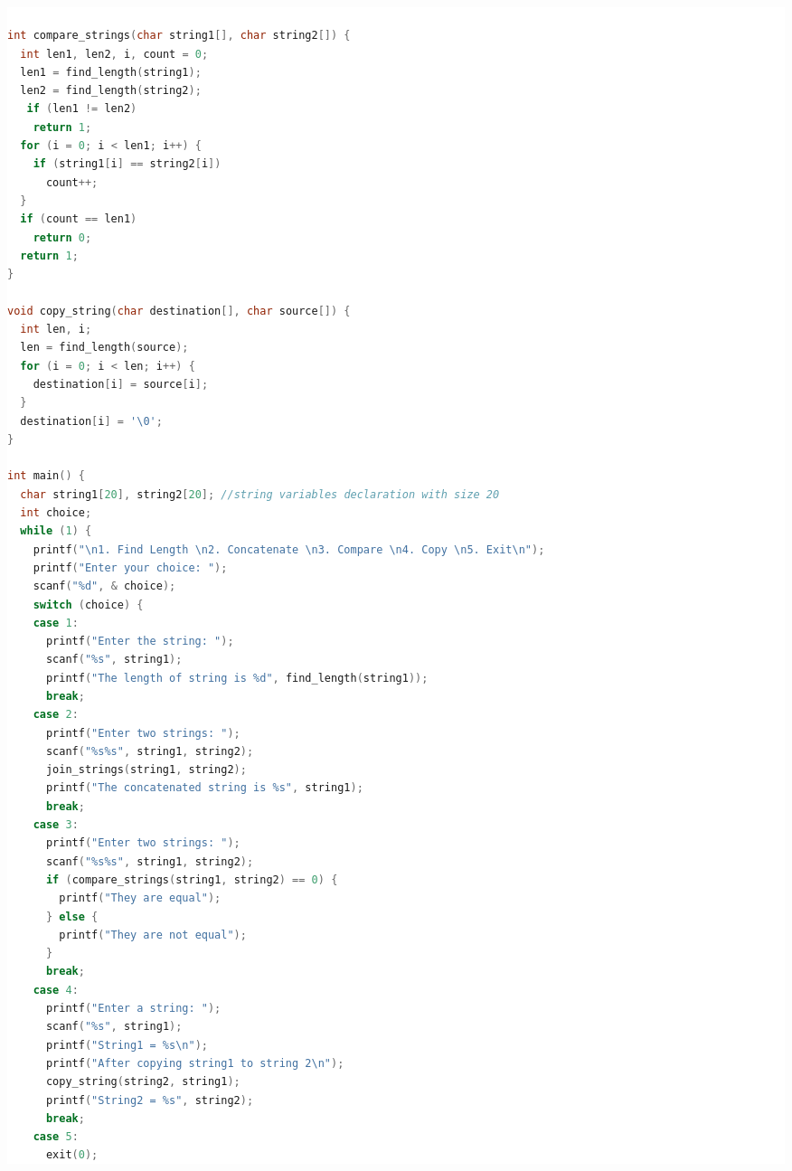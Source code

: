 ```C

int compare_strings(char string1[], char string2[]) {
  int len1, len2, i, count = 0;
  len1 = find_length(string1);
  len2 = find_length(string2);
   if (len1 != len2)
    return 1;
  for (i = 0; i < len1; i++) {
    if (string1[i] == string2[i])
      count++;
  }
  if (count == len1)
    return 0;
  return 1;
}

void copy_string(char destination[], char source[]) {
  int len, i;
  len = find_length(source);
  for (i = 0; i < len; i++) {
    destination[i] = source[i];
  }
  destination[i] = '\0';
}

int main() {
  char string1[20], string2[20]; //string variables declaration with size 20
  int choice;
  while (1) {
    printf("\n1. Find Length \n2. Concatenate \n3. Compare \n4. Copy \n5. Exit\n");
    printf("Enter your choice: ");
    scanf("%d", & choice);
    switch (choice) {
    case 1:
      printf("Enter the string: ");
      scanf("%s", string1);
      printf("The length of string is %d", find_length(string1));
      break;
    case 2:
      printf("Enter two strings: ");
      scanf("%s%s", string1, string2);
      join_strings(string1, string2);
      printf("The concatenated string is %s", string1);
      break;
    case 3:
      printf("Enter two strings: ");
      scanf("%s%s", string1, string2);
      if (compare_strings(string1, string2) == 0) {
        printf("They are equal");
      } else {
        printf("They are not equal");
      }
      break;
    case 4:
      printf("Enter a string: ");
      scanf("%s", string1);
      printf("String1 = %s\n");
      printf("After copying string1 to string 2\n");
      copy_string(string2, string1);
      printf("String2 = %s", string2);
      break;
    case 5:
      exit(0);
```